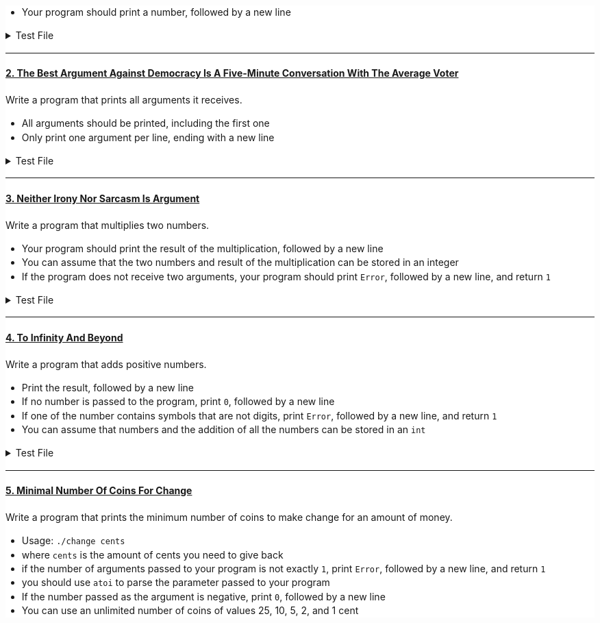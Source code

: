  - Your program should print a number, followed by a new line

<details><summary> Test File </summary></details>

----------------------------

#### [2. The Best Argument Against Democracy Is A Five-Minute Conversation With The Average Voter](https://github.com/MathieuMorel62/holbertonschool-low_level_programming/blob/master/0x0A-argc_argv/2-args.c)

Write a program that prints all arguments it receives.

 - All arguments should be printed, including the first one
 - Only print one argument per line, ending with a new line

<details><summary> Test File </summary></details>

---------------------------

#### [3. Neither Irony Nor Sarcasm Is Argument](https://github.com/MathieuMorel62/holbertonschool-low_level_programming/blob/master/0x0A-argc_argv/3-mul.c)

Write a program that multiplies two numbers.

 - Your program should print the result of the multiplication, followed by a new line
 - You can assume that the two numbers and result of the multiplication can be stored in an integer
 - If the program does not receive two arguments, your program should print `Error`, followed by a new line, and return `1`

<details><summary> Test File </summary></details>

-------------------------------

#### [4. To Infinity And Beyond](https://github.com/MathieuMorel62/holbertonschool-low_level_programming/blob/master/0x0A-argc_argv/4-add.c)

Write a program that adds positive numbers.

 - Print the result, followed by a new line
 - If no number is passed to the program, print `0`, followed by a new line
 - If one of the number contains symbols that are not digits, print `Error`, followed by a new line, and return `1`
 - You can assume that numbers and the addition of all the numbers can be stored in an `int`

<details><summary> Test File </summary></details>

---------------------------------

#### [5. Minimal Number Of Coins For Change](https://github.com/MathieuMorel62/holbertonschool-low_level_programming/blob/master/0x0A-argc_argv/100-change.c)

Write a program that prints the minimum number of coins to make change for an amount of money.

- Usage: `./change cents`
- where `cents` is the amount of cents you need to give back
- if the number of arguments passed to your program is not exactly `1`, print `Error`, followed by a new line, and return `1`
- you should use `atoi` to parse the parameter passed to your program
- If the number passed as the argument is negative, print `0`, followed by a new line
- You can use an unlimited number of coins of values 25, 10, 5, 2, and 1 cent
